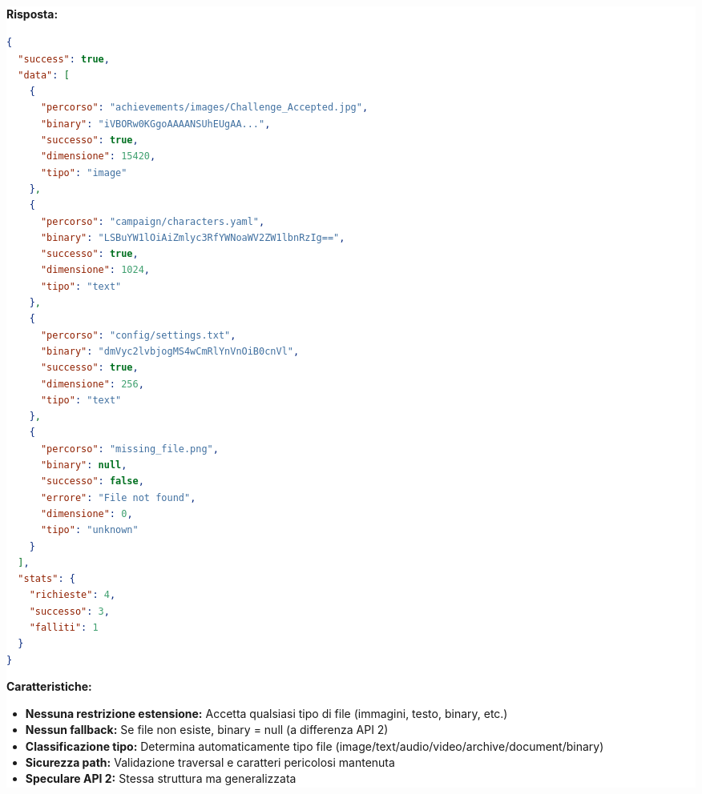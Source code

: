 **Risposta:**
```json
{
  "success": true,
  "data": [
    {
      "percorso": "achievements/images/Challenge_Accepted.jpg",
      "binary": "iVBORw0KGgoAAAANSUhEUgAA...",
      "successo": true,
      "dimensione": 15420,
      "tipo": "image"
    },
    {
      "percorso": "campaign/characters.yaml",
      "binary": "LSBuYW1lOiAiZmlyc3RfYWNoaWV2ZW1lbnRzIg==",
      "successo": true,
      "dimensione": 1024,
      "tipo": "text"
    },
    {
      "percorso": "config/settings.txt",
      "binary": "dmVyc2lvbjogMS4wCmRlYnVnOiB0cnVl",
      "successo": true,
      "dimensione": 256,
      "tipo": "text"
    },
    {
      "percorso": "missing_file.png",
      "binary": null,
      "successo": false,
      "errore": "File not found",
      "dimensione": 0,
      "tipo": "unknown"
    }
  ],
  "stats": {
    "richieste": 4,
    "successo": 3,
    "falliti": 1
  }
}
```

**Caratteristiche:**
- **Nessuna restrizione estensione:** Accetta qualsiasi tipo di file (immagini, testo, binary, etc.)
- **Nessun fallback:** Se file non esiste, binary = null (a differenza API 2)
- **Classificazione tipo:** Determina automaticamente tipo file (image/text/audio/video/archive/document/binary)
- **Sicurezza path:** Validazione traversal e caratteri pericolosi mantenuta
- **Speculare API 2:** Stessa struttura ma generalizzata
